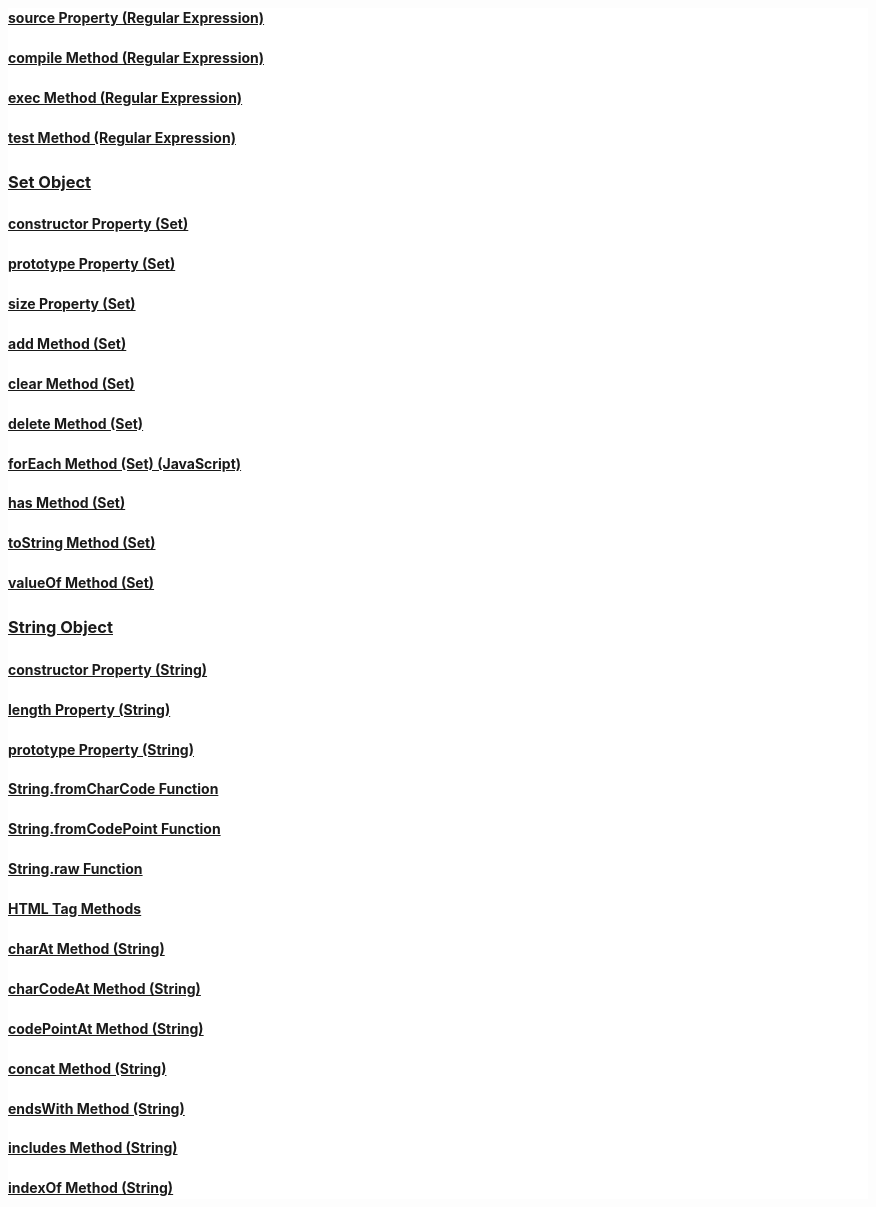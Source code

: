 #### [source Property (Regular Expression)](source-property-regular-expression-javascript.md)
#### [compile Method (Regular Expression)](compile-method-regular-expression-javascript.md)
#### [exec Method (Regular Expression)](exec-method-regular-expression-javascript.md)
#### [test Method (Regular Expression)](test-method-regular-expression-javascript.md)
### [Set Object](set-object-javascript.md)
#### [constructor Property (Set)](constructor-property-set.md)
#### [prototype Property (Set)](prototype-property-set.md)
#### [size Property (Set)](size-property-set-javascript.md)
#### [add Method (Set)](add-method-set-javascript.md)
#### [clear Method (Set)](clear-method-set-javascript.md)
#### [delete Method (Set)](delete-method-set-javascript.md)
#### [forEach Method (Set) (JavaScript)](foreach-method-set-javascript.md)
#### [has Method (Set)](has-method-set-javascript.md)
#### [toString Method (Set)](tostring-method-set-javascript.md)
#### [valueOf Method (Set)](valueof-method-set-javascript.md)
### [String Object](string-object-javascript.md)
#### [constructor Property (String)](constructor-property-string.md)
#### [length Property (String)](length-property-string-javascript.md)
#### [prototype Property (String)](prototype-property-string.md)
#### [String.fromCharCode Function](string-fromcharcode-function-javascript.md)
#### [String.fromCodePoint Function](string-fromcodepoint-function-javascript.md)
#### [String.raw Function](string-raw-function-javascript.md)
#### [HTML Tag Methods](html-tag-methods-javascript.md)
#### [charAt Method (String)](charat-method-string-javascript.md)
#### [charCodeAt Method (String)](charcodeat-method-string-javascript.md)
#### [codePointAt Method (String)](codepointat-method-string-javascript.md)
#### [concat Method (String)](concat-method-string-javascript.md)
#### [endsWith Method (String)](endswith-method-string-javascript.md)
#### [includes Method (String)](includes-method-string-javascript.md)
#### [indexOf Method (String)](indexof-method-string-javascript.md)